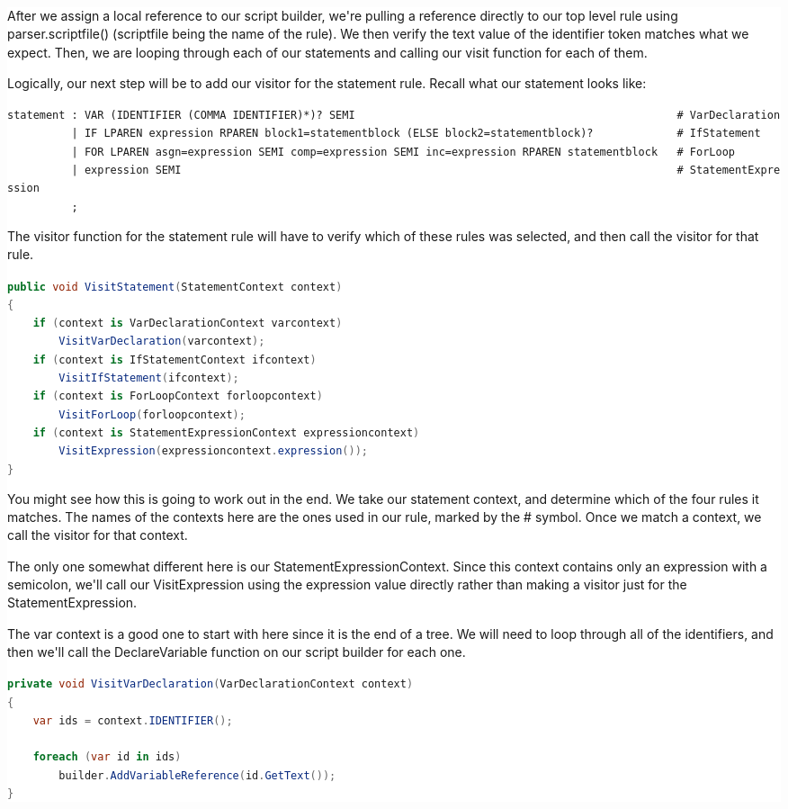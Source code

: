After we assign a local reference to our script builder, we're pulling a reference directly to our top level rule using parser.scriptfile() (scriptfile being the name of the rule). We then verify the text value of the identifier token matches what we expect. Then, we are looping through each of our statements and calling our visit function for each of them.

Logically, our next step will be to add our visitor for the statement rule. Recall what our statement looks like:

```
statement : VAR (IDENTIFIER (COMMA IDENTIFIER)*)? SEMI                                                  # VarDeclaration 
          | IF LPAREN expression RPAREN block1=statementblock (ELSE block2=statementblock)?             # IfStatement
          | FOR LPAREN asgn=expression SEMI comp=expression SEMI inc=expression RPAREN statementblock   # ForLoop
          | expression SEMI                                                                             # StatementExpression
          ;
```

The visitor function for the statement rule will have to verify which of these rules was selected, and then call the visitor for that rule.

```csharp
public void VisitStatement(StatementContext context)
{
    if (context is VarDeclarationContext varcontext)
        VisitVarDeclaration(varcontext);
    if (context is IfStatementContext ifcontext)
        VisitIfStatement(ifcontext);
    if (context is ForLoopContext forloopcontext)
        VisitForLoop(forloopcontext);
    if (context is StatementExpressionContext expressioncontext)
        VisitExpression(expressioncontext.expression());
}
```

You might see how this is going to work out in the end. We take our statement context, and determine which of the four rules it matches. The names of the contexts here are the ones used in our rule, marked by the # symbol. Once we match a context, we call the visitor for that context.

The only one somewhat different here is our StatementExpressionContext. Since this context contains only an expression with a semicolon, we'll call our VisitExpression using the expression value directly rather than making a visitor just for the StatementExpression.

The var context is a good one to start with here since it is the end of a tree. We will need to loop through all of the identifiers, and then we'll call the DeclareVariable function on our script builder for each one.

```csharp
private void VisitVarDeclaration(VarDeclarationContext context)
{
    var ids = context.IDENTIFIER();

    foreach (var id in ids)
        builder.AddVariableReference(id.GetText());
}
```
